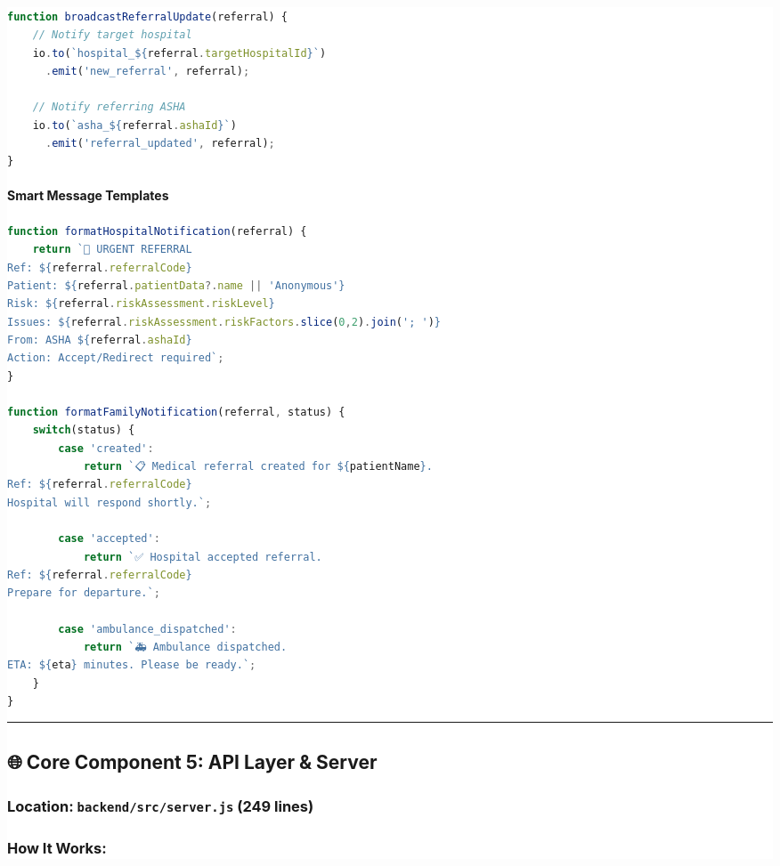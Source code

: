 ```javascript
function broadcastReferralUpdate(referral) {
    // Notify target hospital
    io.to(`hospital_${referral.targetHospitalId}`)
      .emit('new_referral', referral);
    
    // Notify referring ASHA
    io.to(`asha_${referral.ashaId}`)
      .emit('referral_updated', referral);
}
```

#### **Smart Message Templates**
```javascript
function formatHospitalNotification(referral) {
    return `🏥 URGENT REFERRAL
Ref: ${referral.referralCode}
Patient: ${referral.patientData?.name || 'Anonymous'}
Risk: ${referral.riskAssessment.riskLevel}
Issues: ${referral.riskAssessment.riskFactors.slice(0,2).join('; ')}
From: ASHA ${referral.ashaId}
Action: Accept/Redirect required`;
}

function formatFamilyNotification(referral, status) {
    switch(status) {
        case 'created':
            return `📋 Medical referral created for ${patientName}.
Ref: ${referral.referralCode}
Hospital will respond shortly.`;
            
        case 'accepted':
            return `✅ Hospital accepted referral.
Ref: ${referral.referralCode}
Prepare for departure.`;
            
        case 'ambulance_dispatched':
            return `🚑 Ambulance dispatched.
ETA: ${eta} minutes. Please be ready.`;
    }
}
```

---

## 🌐 **Core Component 5: API Layer & Server**

### **Location**: `backend/src/server.js` (249 lines)

### **How It Works**:
